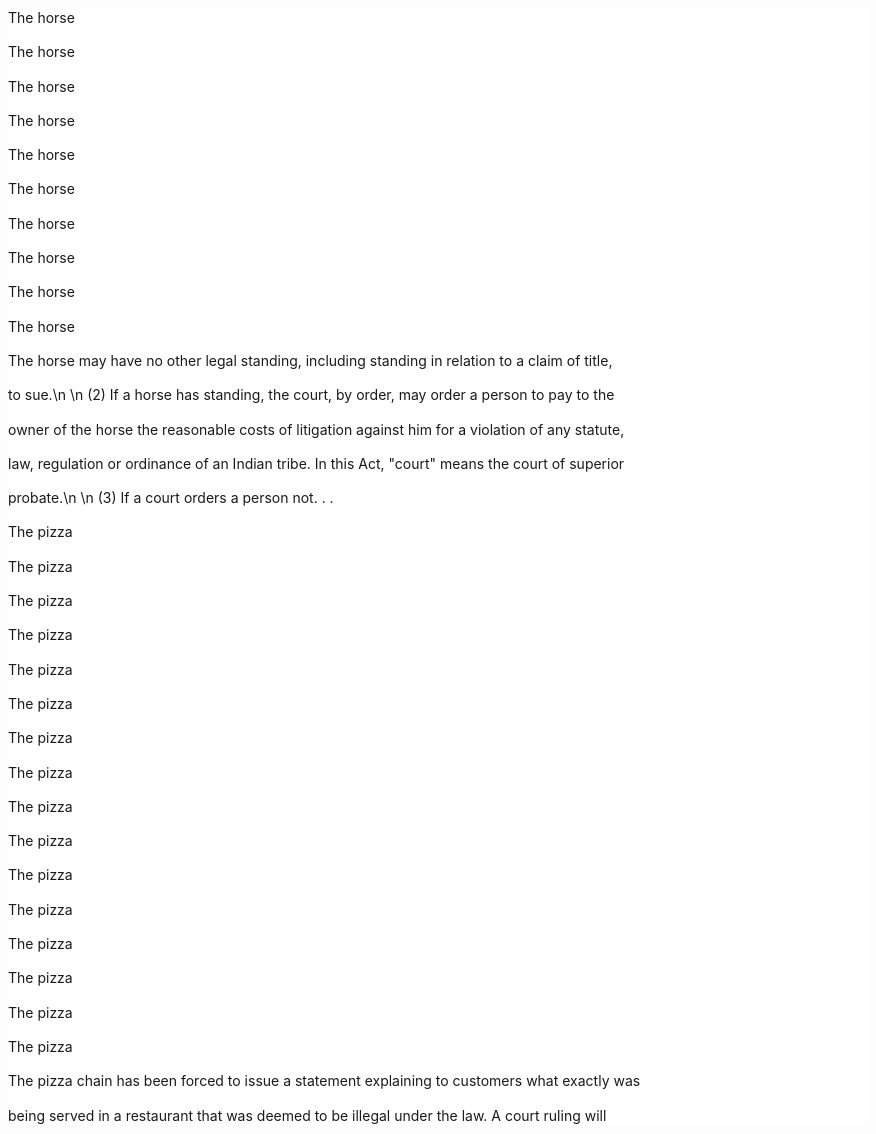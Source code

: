 The horse

The horse

The horse

The horse

The horse

The horse

The horse

The horse

The horse

The horse

The horse may have no other legal standing, including standing in relation to a claim of title,

to sue.\n \n (2) If a horse has standing, the court, by order, may order a person to pay to the

owner of the horse the reasonable costs of litigation against him for a violation of any statute,

law, regulation or ordinance of an Indian tribe. In this Act, "court" means the court of superior

probate.\n \n (3) If a court orders a person not. . .

The pizza

The pizza

The pizza

The pizza

The pizza

The pizza

The pizza

The pizza

The pizza

The pizza

The pizza

The pizza

The pizza

The pizza

The pizza

The pizza

The pizza chain has been forced to issue a statement explaining to customers what exactly was

being served in a restaurant that was deemed to be illegal under the law. A court ruling will
